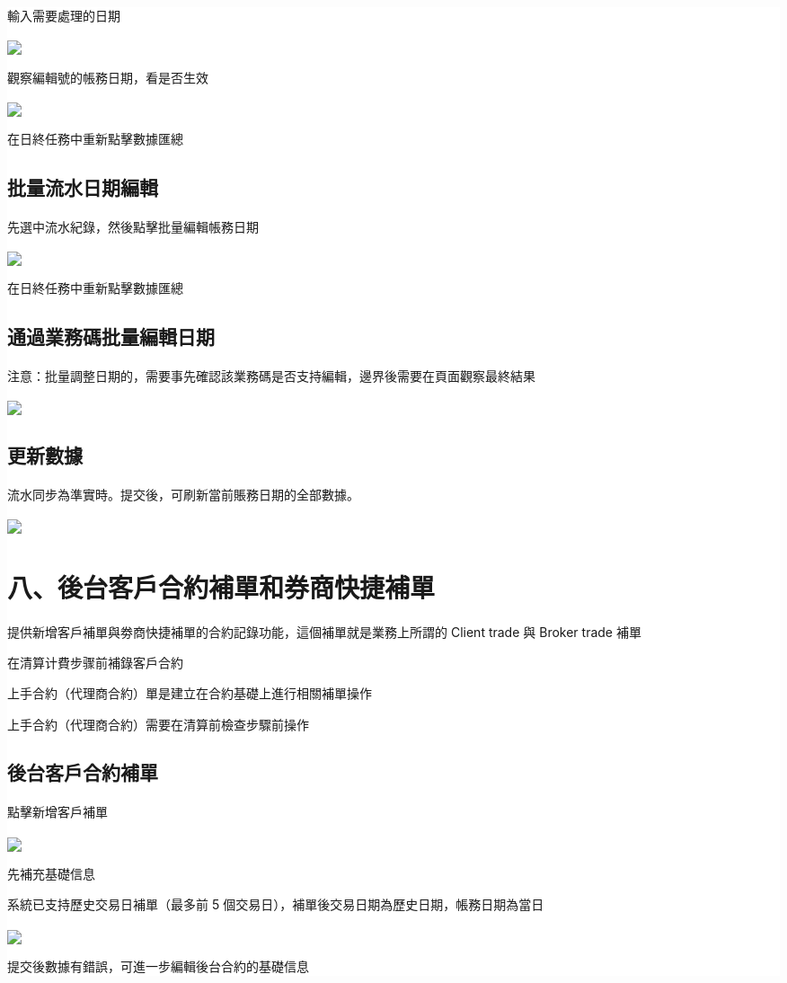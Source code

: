 輸入需要處理的日期

<img src="/assets/Q8XFbOGk4oWQHfxo93wcHhtnn1f.png" src-width="3368" src-height="1308" align="center"/>

觀察編輯號的帳務日期，看是否生效

<img src="/assets/JoUJbhbUuojD0xxC4MqcjTy9ncc.png" src-width="3368" src-height="1308" align="center"/>

在日終任務中重新點擊數據匯總

## 批量流水日期編輯

先選中流水紀錄，然後點擊批量編輯帳務日期

<img src="/assets/RFxabZ7o1oVheAxsmOkc2Nman0e.png" src-width="3344" src-height="1456" align="center"/>

在日終任務中重新點擊數據匯總

## 通過業務碼批量編輯日期

注意：批量調整日期的，需要事先確認該業務碼是否支持編輯，邊界後需要在頁面觀察最終結果

<img src="/assets/Fsosb77I6onLl1xp9NmcJ44CnBe.png" src-width="3356" src-height="1344" align="center"/>

## 更新數據

流水同步為準實時。提交後，可刷新當前賬務日期的全部數據。

<img src="/assets/Ba0bbLaHpoKMBcx6Ms5cc1T9nVb.png" src-width="3578" src-height="1798" align="center"/>

# 八、後台客戶**合約補單和券商快捷補單**

提供新增客戶補單與劵商快捷補單的合約記錄功能，這個補單就是業務上所謂的 Client trade 與 Broker trade 補單

在清算计費步骤前補錄客戶合約

上手合約（代理商合約）單是建立在合約基礎上進行相關補單操作

上手合約（代理商合約）需要在清算前檢查步驟前操作

## 後台客戶合約補單

點擊新增客戶補單

<img src="/assets/LZKObyXjiokJkMxLdOccYsZMnze.png" src-width="2900" src-height="1546" align="center"/>

先補充基礎信息

系統已支持歷史交易日補單（最多前 5 個交易日），補單後交易日期為歷史日期，帳務日期為當日

<img src="/assets/ViwZbcGhUo4uQZxHw2Ecq8genTE.png" src-width="2256" src-height="1274" align="center"/>

提交後數據有錯誤，可進一步編輯後台合約的基礎信息
